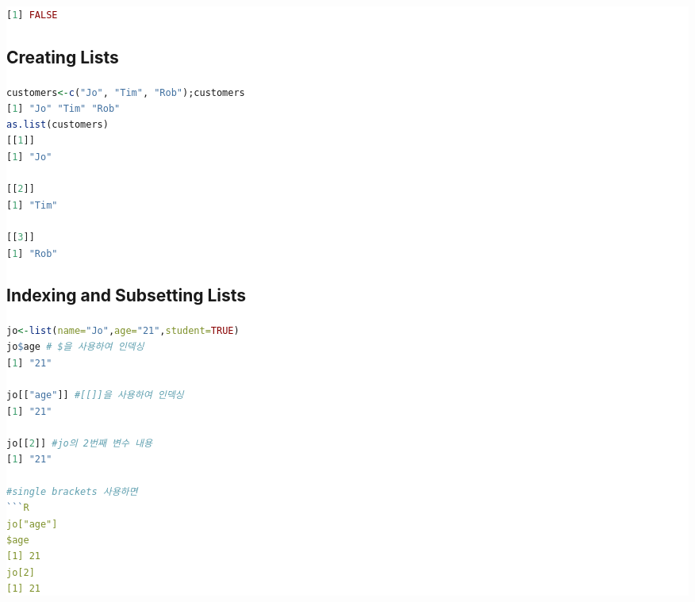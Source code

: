 ```R
[1] FALSE
```


## Creating Lists ##
```R
customers<-c("Jo", "Tim", "Rob");customers
[1] "Jo" "Tim" "Rob"
as.list(customers)
[[1]]
[1] "Jo"

[[2]]
[1] "Tim"

[[3]]
[1] "Rob"
```

## Indexing and Subsetting Lists ##
```R
jo<-list(name="Jo",age="21",student=TRUE)
jo$age # $을 사용하여 인덱싱
[1] "21"

jo[["age"]] #[[]]을 사용하여 인덱싱
[1] "21"

jo[[2]] #jo의 2번째 변수 내용
[1] "21"

#single brackets 사용하면
```R
jo["age"]
$age
[1] 21
jo[2]
[1] 21
```

